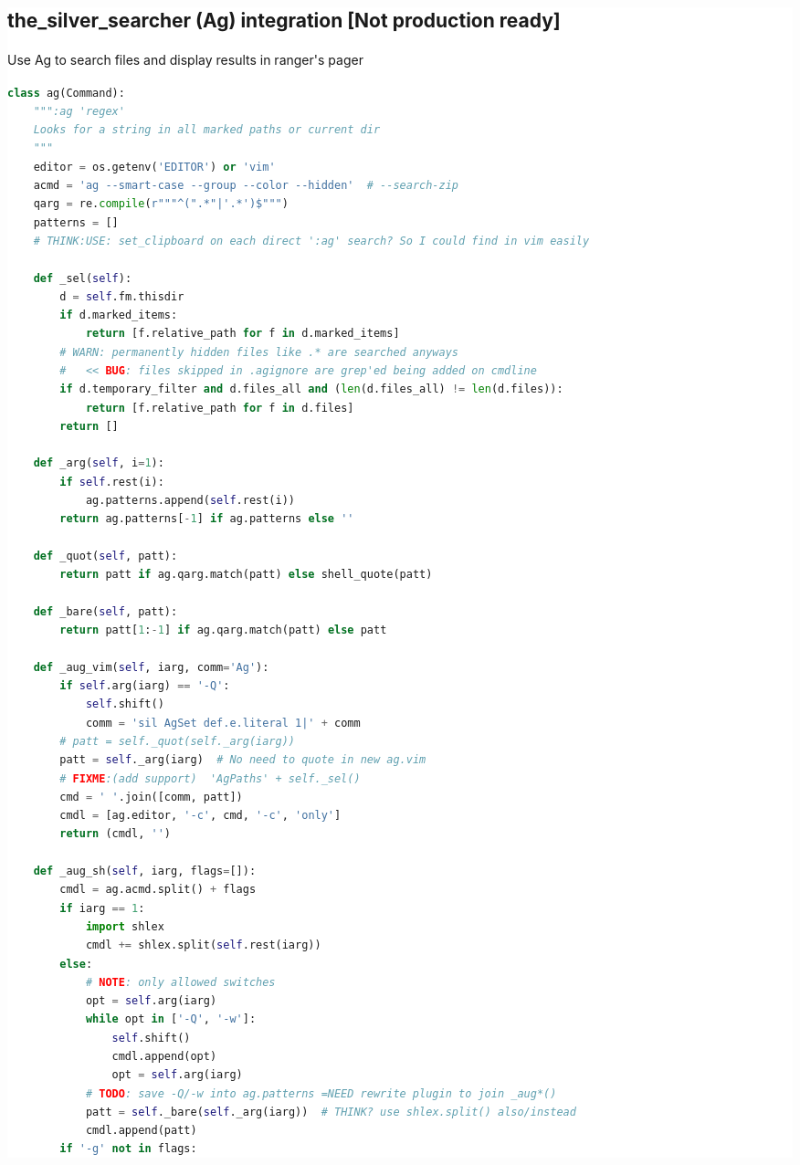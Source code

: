 ## the_silver_searcher (Ag) integration [Not production ready]
Use Ag to search files and display results in ranger's pager

```python
class ag(Command):
    """:ag 'regex'
    Looks for a string in all marked paths or current dir
    """
    editor = os.getenv('EDITOR') or 'vim'
    acmd = 'ag --smart-case --group --color --hidden'  # --search-zip
    qarg = re.compile(r"""^(".*"|'.*')$""")
    patterns = []
    # THINK:USE: set_clipboard on each direct ':ag' search? So I could find in vim easily

    def _sel(self):
        d = self.fm.thisdir
        if d.marked_items:
            return [f.relative_path for f in d.marked_items]
        # WARN: permanently hidden files like .* are searched anyways
        #   << BUG: files skipped in .agignore are grep'ed being added on cmdline
        if d.temporary_filter and d.files_all and (len(d.files_all) != len(d.files)):
            return [f.relative_path for f in d.files]
        return []

    def _arg(self, i=1):
        if self.rest(i):
            ag.patterns.append(self.rest(i))
        return ag.patterns[-1] if ag.patterns else ''

    def _quot(self, patt):
        return patt if ag.qarg.match(patt) else shell_quote(patt)

    def _bare(self, patt):
        return patt[1:-1] if ag.qarg.match(patt) else patt

    def _aug_vim(self, iarg, comm='Ag'):
        if self.arg(iarg) == '-Q':
            self.shift()
            comm = 'sil AgSet def.e.literal 1|' + comm
        # patt = self._quot(self._arg(iarg))
        patt = self._arg(iarg)  # No need to quote in new ag.vim
        # FIXME:(add support)  'AgPaths' + self._sel()
        cmd = ' '.join([comm, patt])
        cmdl = [ag.editor, '-c', cmd, '-c', 'only']
        return (cmdl, '')

    def _aug_sh(self, iarg, flags=[]):
        cmdl = ag.acmd.split() + flags
        if iarg == 1:
            import shlex
            cmdl += shlex.split(self.rest(iarg))
        else:
            # NOTE: only allowed switches
            opt = self.arg(iarg)
            while opt in ['-Q', '-w']:
                self.shift()
                cmdl.append(opt)
                opt = self.arg(iarg)
            # TODO: save -Q/-w into ag.patterns =NEED rewrite plugin to join _aug*()
            patt = self._bare(self._arg(iarg))  # THINK? use shlex.split() also/instead
            cmdl.append(patt)
        if '-g' not in flags:
```

[1]: https://github.com/hut/ranger/wiki/Official-user-guide#metadata
[2]: https://github.com/clvv/fasd
[3]: https://github.com/ranger/ranger/wiki/Integration-with-other-programs#fasd
[4]: http://w3m.sourceforge.net/
[5]: https://iterm2.com/
[6]: https://gist.github.com/haasn/7919afd765e308fa91cbe19a64631d0f
[7]: https://github.com/clvv/fasd
[8]: https://github.com/ranger/ranger/wiki/Commands#visit-frequently-used-directories
[9]: https://en.wikipedia.org/wiki/Miller_columns
[10]: http://www.vim.org
[11]: https://www.midnight-commander.org
[12]: http://ranger.nongnu.org/screenshots/vcs.png